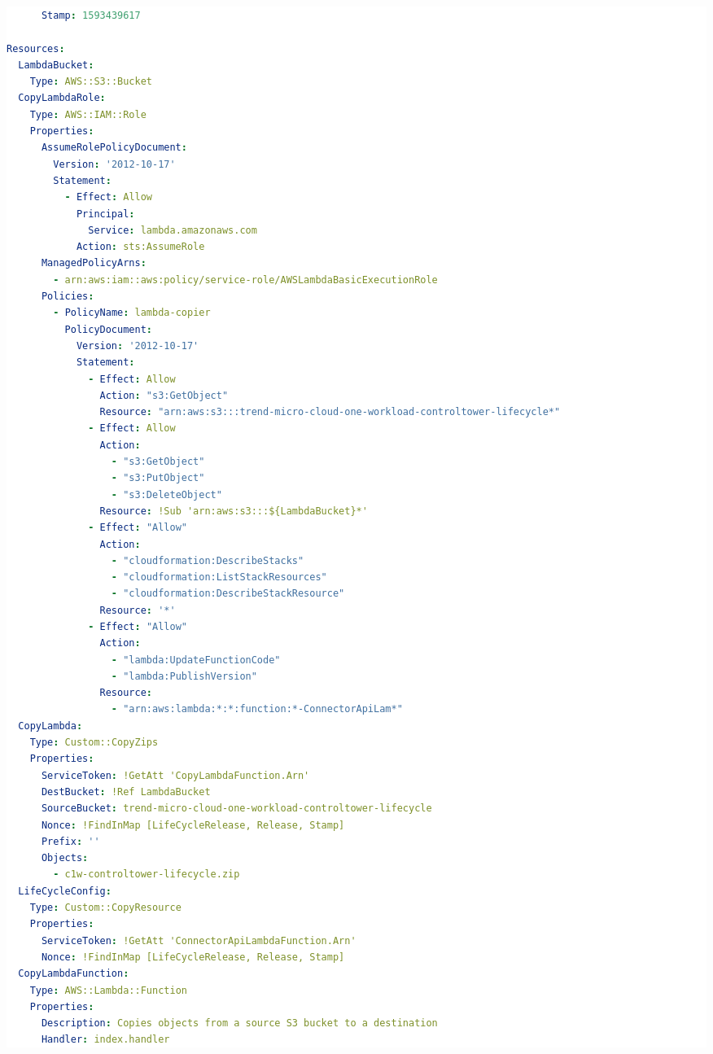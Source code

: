 ``` yaml
      Stamp: 1593439617

Resources:
  LambdaBucket:
    Type: AWS::S3::Bucket
  CopyLambdaRole:
    Type: AWS::IAM::Role
    Properties:
      AssumeRolePolicyDocument:
        Version: '2012-10-17'
        Statement:
          - Effect: Allow
            Principal:
              Service: lambda.amazonaws.com
            Action: sts:AssumeRole
      ManagedPolicyArns:
        - arn:aws:iam::aws:policy/service-role/AWSLambdaBasicExecutionRole
      Policies:
        - PolicyName: lambda-copier
          PolicyDocument:
            Version: '2012-10-17'
            Statement:
              - Effect: Allow
                Action: "s3:GetObject"
                Resource: "arn:aws:s3:::trend-micro-cloud-one-workload-controltower-lifecycle*"
              - Effect: Allow
                Action:
                  - "s3:GetObject"
                  - "s3:PutObject"
                  - "s3:DeleteObject"
                Resource: !Sub 'arn:aws:s3:::${LambdaBucket}*'
              - Effect: "Allow"
                Action:
                  - "cloudformation:DescribeStacks"
                  - "cloudformation:ListStackResources"
                  - "cloudformation:DescribeStackResource"
                Resource: '*'
              - Effect: "Allow"
                Action:
                  - "lambda:UpdateFunctionCode"
                  - "lambda:PublishVersion"
                Resource:
                  - "arn:aws:lambda:*:*:function:*-ConnectorApiLam*"
  CopyLambda:
    Type: Custom::CopyZips
    Properties:
      ServiceToken: !GetAtt 'CopyLambdaFunction.Arn'
      DestBucket: !Ref LambdaBucket
      SourceBucket: trend-micro-cloud-one-workload-controltower-lifecycle
      Nonce: !FindInMap [LifeCycleRelease, Release, Stamp]
      Prefix: ''
      Objects:
        - c1w-controltower-lifecycle.zip
  LifeCycleConfig:
    Type: Custom::CopyResource
    Properties:
      ServiceToken: !GetAtt 'ConnectorApiLambdaFunction.Arn'
      Nonce: !FindInMap [LifeCycleRelease, Release, Stamp]
  CopyLambdaFunction:
    Type: AWS::Lambda::Function
    Properties:
      Description: Copies objects from a source S3 bucket to a destination
      Handler: index.handler
```